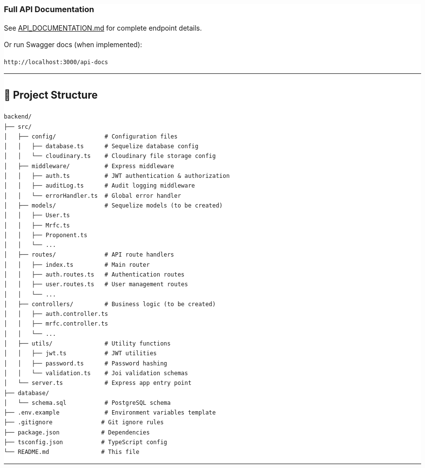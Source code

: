 ### Full API Documentation

See [API_DOCUMENTATION.md](./API_DOCUMENTATION.md) for complete endpoint details.

Or run Swagger docs (when implemented):
```
http://localhost:3000/api-docs
```

---

## 📁 Project Structure

```
backend/
├── src/
│   ├── config/              # Configuration files
│   │   ├── database.ts      # Sequelize database config
│   │   └── cloudinary.ts    # Cloudinary file storage config
│   ├── middleware/          # Express middleware
│   │   ├── auth.ts          # JWT authentication & authorization
│   │   ├── auditLog.ts      # Audit logging middleware
│   │   └── errorHandler.ts  # Global error handler
│   ├── models/              # Sequelize models (to be created)
│   │   ├── User.ts
│   │   ├── Mrfc.ts
│   │   ├── Proponent.ts
│   │   └── ...
│   ├── routes/              # API route handlers
│   │   ├── index.ts         # Main router
│   │   ├── auth.routes.ts   # Authentication routes
│   │   ├── user.routes.ts   # User management routes
│   │   └── ...
│   ├── controllers/         # Business logic (to be created)
│   │   ├── auth.controller.ts
│   │   ├── mrfc.controller.ts
│   │   └── ...
│   ├── utils/               # Utility functions
│   │   ├── jwt.ts           # JWT utilities
│   │   ├── password.ts      # Password hashing
│   │   └── validation.ts    # Joi validation schemas
│   └── server.ts            # Express app entry point
├── database/
│   └── schema.sql           # PostgreSQL schema
├── .env.example             # Environment variables template
├── .gitignore              # Git ignore rules
├── package.json            # Dependencies
├── tsconfig.json           # TypeScript config
└── README.md               # This file
```

---
